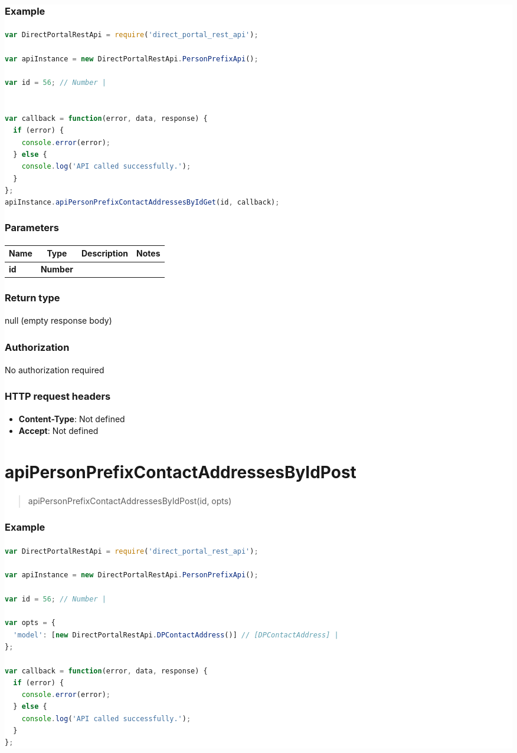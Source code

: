 

### Example
```javascript
var DirectPortalRestApi = require('direct_portal_rest_api');

var apiInstance = new DirectPortalRestApi.PersonPrefixApi();

var id = 56; // Number | 


var callback = function(error, data, response) {
  if (error) {
    console.error(error);
  } else {
    console.log('API called successfully.');
  }
};
apiInstance.apiPersonPrefixContactAddressesByIdGet(id, callback);
```

### Parameters

Name | Type | Description  | Notes
------------- | ------------- | ------------- | -------------
 **id** | **Number**|  | 

### Return type

null (empty response body)

### Authorization

No authorization required

### HTTP request headers

 - **Content-Type**: Not defined
 - **Accept**: Not defined

<a name="apiPersonPrefixContactAddressesByIdPost"></a>
# **apiPersonPrefixContactAddressesByIdPost**
> apiPersonPrefixContactAddressesByIdPost(id, opts)



### Example
```javascript
var DirectPortalRestApi = require('direct_portal_rest_api');

var apiInstance = new DirectPortalRestApi.PersonPrefixApi();

var id = 56; // Number | 

var opts = { 
  'model': [new DirectPortalRestApi.DPContactAddress()] // [DPContactAddress] | 
};

var callback = function(error, data, response) {
  if (error) {
    console.error(error);
  } else {
    console.log('API called successfully.');
  }
};
```